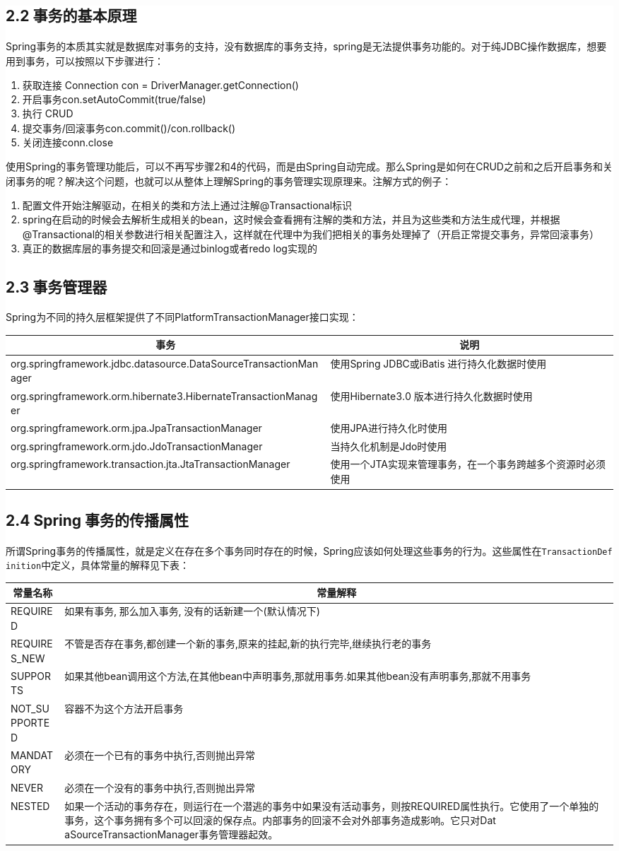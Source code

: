 ## 2.2 事务的基本原理


Spring事务的本质其实就是数据库对事务的支持，没有数据库的事务支持，spring是无法提供事务功能的。对于纯JDBC操作数据库，想要用到事务，可以按照以下步骤进行：

1. 获取连接 Connection con = DriverManager.getConnection() 
2. 开启事务con.setAutoCommit(true/false) 
3. 执行 CRUD 
4. 提交事务/回滚事务con.commit()/con.rollback() 
5. 关闭连接conn.close

使用Spring的事务管理功能后，可以不再写步骤2和4的代码，而是由Spring自动完成。那么Spring是如何在CRUD之前和之后开启事务和关闭事务的呢？解决这个问题，也就可以从整体上理解Spring的事务管理实现原理来。注解方式的例子：

1. 配置文件开始注解驱动，在相关的类和方法上通过注解@Transactional标识 
2. spring在启动的时候会去解析生成相关的bean，这时候会查看拥有注解的类和方法，并且为这些类和方法生成代理，并根据@Transactional的相关参数进行相关配置注入，这样就在代理中为我们把相关的事务处理掉了（开启正常提交事务，异常回滚事务） 
3. 真正的数据库层的事务提交和回滚是通过binlog或者redo log实现的

## 2.3 事务管理器

Spring为不同的持久层框架提供了不同PlatformTransactionManager接口实现：

| 事务                                                         | 说明                                                        |
| ------------------------------------------------------------ | ----------------------------------------------------------- |
| org.springframework.jdbc.datasource.DataSourceTransactionManager | 使用Spring JDBC或iBatis 进行持久化数据时使用                |
| org.springframework.orm.hibernate3.HibernateTransactionManager | 使用Hibernate3.0 版本进行持久化数据时使用                   |
| org.springframework.orm.jpa.JpaTransactionManager            | 使用JPA进行持久化时使用                                     |
| org.springframework.orm.jdo.JdoTransactionManager            | 当持久化机制是Jdo时使用                                     |
| org.springframework.transaction.jta.JtaTransactionManager    | 使用一个JTA实现来管理事务，在一个事务跨越多个资源时必须使用 |

## 2.4 Spring 事务的传播属性

所谓Spring事务的传播属性，就是定义在存在多个事务同时存在的时候，Spring应该如何处理这些事务的行为。这些属性在``TransactionDefinition``中定义，具体常量的解释见下表：

| 常量名称      | 常量解释                                                     |
| ------------- | ------------------------------------------------------------ |
| REQUIRED      | 如果有事务, 那么加入事务, 没有的话新建一个(默认情况下)       |
| REQUIRES_NEW  | 不管是否存在事务,都创建一个新的事务,原来的挂起,新的执行完毕,继续执行老的事务 |
| SUPPORTS      | 如果其他bean调用这个方法,在其他bean中声明事务,那就用事务.如果其他bean没有声明事务,那就不用事务 |
| NOT_SUPPORTED | 容器不为这个方法开启事务                                     |
| MANDATORY     | 必须在一个已有的事务中执行,否则抛出异常                      |
| NEVER         | 必须在一个没有的事务中执行,否则抛出异常                      |
| NESTED        | 如果一个活动的事务存在，则运行在一个潜逃的事务中如果没有活动事务，则按REQUIRED属性执行。它使用了一个单独的事务，这个事务拥有多个可以回滚的保存点。内部事务的回滚不会对外部事务造成影响。它只对Dat aSourceTransactionManager事务管理器起效。 |
